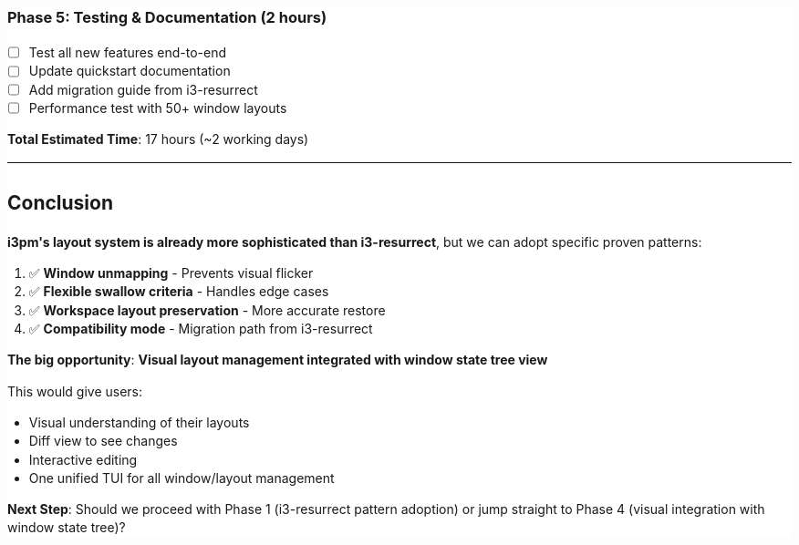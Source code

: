### Phase 5: Testing & Documentation (2 hours)
- [ ] Test all new features end-to-end
- [ ] Update quickstart documentation
- [ ] Add migration guide from i3-resurrect
- [ ] Performance test with 50+ window layouts

**Total Estimated Time**: 17 hours (~2 working days)

---

## Conclusion

**i3pm's layout system is already more sophisticated than i3-resurrect**, but we can adopt specific proven patterns:

1. ✅ **Window unmapping** - Prevents visual flicker
2. ✅ **Flexible swallow criteria** - Handles edge cases
3. ✅ **Workspace layout preservation** - More accurate restore
4. ✅ **Compatibility mode** - Migration path from i3-resurrect

**The big opportunity**: **Visual layout management integrated with window state tree view**

This would give users:
- Visual understanding of their layouts
- Diff view to see changes
- Interactive editing
- One unified TUI for all window/layout management

**Next Step**: Should we proceed with Phase 1 (i3-resurrect pattern adoption) or jump straight to Phase 4 (visual integration with window state tree)?
